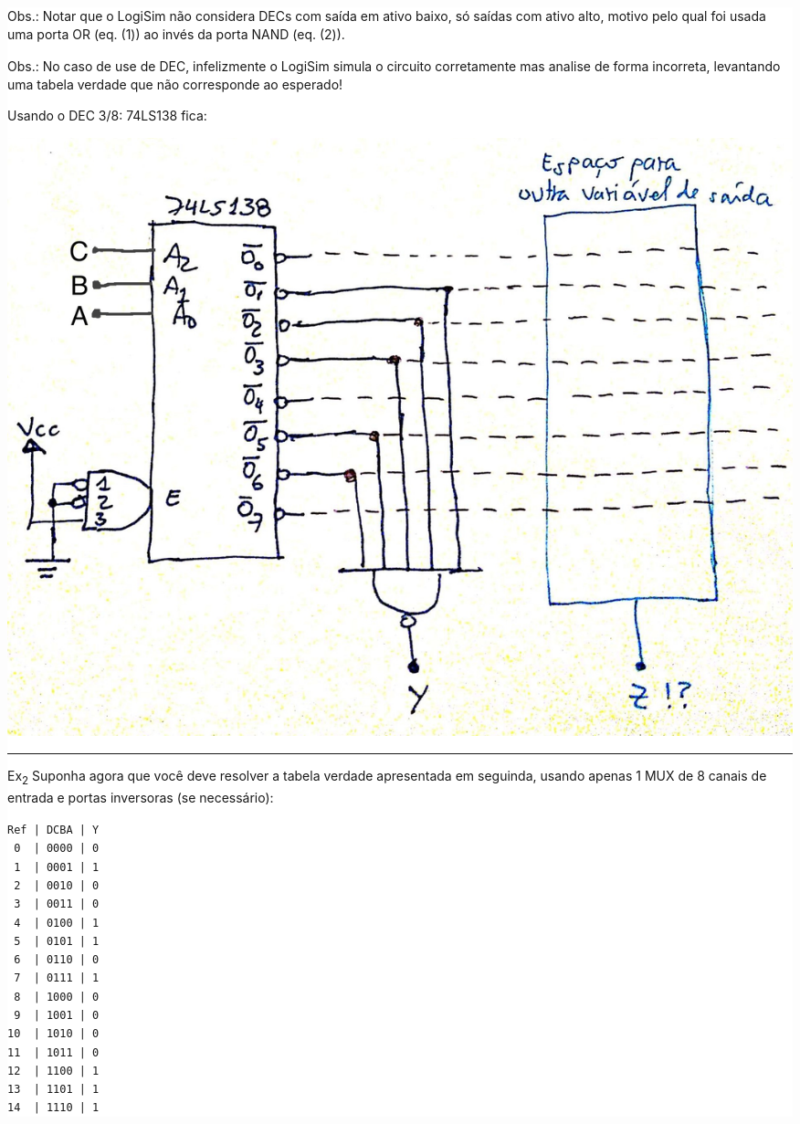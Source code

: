 Obs.: Notar que o LogiSim não considera DECs com saída em ativo baixo, só saídas com ativo alto, motivo pelo qual foi usada uma porta OR (eq. (1)) ao invés da porta NAND (eq. (2)).

Obs.: No caso de use de DEC, infelizmente o LogiSim simula o circuito corretamente mas analise de forma incorreta, levantando uma tabela verdade que não corresponde ao esperado!



Usando o DEC 3/8: 74LS138 fica:

![circuito_sintese_usando_DEC](circuito_sintese_usando_DEC.jpg)

---

Ex$_2$ Suponha agora que você deve resolver a tabela verdade apresentada em seguinda, usando apenas 1 MUX de 8 canais de entrada e portas inversoras (se necessário):

```
Ref | DCBA | Y
 0  | 0000 | 0
 1  | 0001 | 1
 2  | 0010 | 0
 3  | 0011 | 0
 4  | 0100 | 1
 5  | 0101 | 1
 6  | 0110 | 0
 7  | 0111 | 1
 8  | 1000 | 0
 9  | 1001 | 0
10  | 1010 | 0
11  | 1011 | 0
12  | 1100 | 1
13  | 1101 | 1
14  | 1110 | 1
```